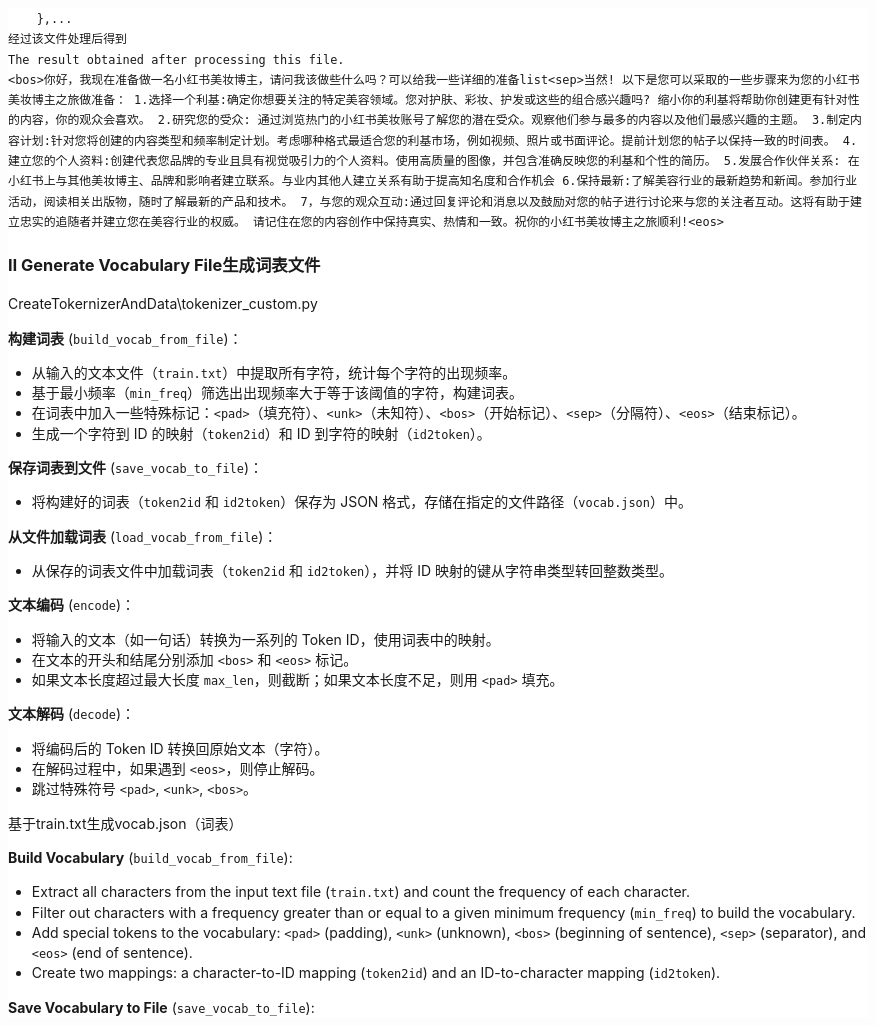 ```
    },...
经过该文件处理后得到
The result obtained after processing this file.
<bos>你好，我现在准备做一名小红书美妆博主，请问我该做些什么吗？可以给我一些详细的准备list<sep>当然! 以下是您可以采取的一些步骤来为您的小红书美妆博主之旅做准备： 1.选择一个利基:确定你想要关注的特定美容领域。您对护肤、彩妆、护发或这些的组合感兴趣吗? 缩小你的利基将帮助你创建更有针对性的内容，你的观众会喜欢。 2.研究您的受众: 通过浏览热门的小红书美妆账号了解您的潜在受众。观察他们参与最多的内容以及他们最感兴趣的主题。 3.制定内容计划:针对您将创建的内容类型和频率制定计划。考虑哪种格式最适合您的利基市场，例如视频、照片或书面评论。提前计划您的帖子以保持一致的时间表。 4.建立您的个人资料:创建代表您品牌的专业且具有视觉吸引力的个人资料。使用高质量的图像，并包含准确反映您的利基和个性的简历。 5.发展合作伙伴关系: 在小红书上与其他美妆博主、品牌和影响者建立联系。与业内其他人建立关系有助于提高知名度和合作机会 6.保持最新:了解美容行业的最新趋势和新闻。参加行业活动，阅读相关出版物，随时了解最新的产品和技术。 7，与您的观众互动:通过回复评论和消息以及鼓励对您的帖子进行讨论来与您的关注者互动。这将有助于建立忠实的追随者并建立您在美容行业的权威。 请记住在您的内容创作中保持真实、热情和一致。祝你的小红书美妆博主之旅顺利!<eos>
```

### Ⅱ Generate Vocabulary File生成词表文件

CreateTokernizerAndData\tokenizer_custom.py

**构建词表** (`build_vocab_from_file`)：

- 从输入的文本文件（`train.txt`）中提取所有字符，统计每个字符的出现频率。
- 基于最小频率（`min_freq`）筛选出出现频率大于等于该阈值的字符，构建词表。
- 在词表中加入一些特殊标记：`<pad>`（填充符）、`<unk>`（未知符）、`<bos>`（开始标记）、`<sep>`（分隔符）、`<eos>`（结束标记）。
- 生成一个字符到 ID 的映射（`token2id`）和 ID 到字符的映射（`id2token`）。

**保存词表到文件** (`save_vocab_to_file`)：

- 将构建好的词表（`token2id` 和 `id2token`）保存为 JSON 格式，存储在指定的文件路径（`vocab.json`）中。

**从文件加载词表** (`load_vocab_from_file`)：

- 从保存的词表文件中加载词表（`token2id` 和 `id2token`），并将 ID 映射的键从字符串类型转回整数类型。

**文本编码** (`encode`)：

- 将输入的文本（如一句话）转换为一系列的 Token ID，使用词表中的映射。
- 在文本的开头和结尾分别添加 `<bos>` 和 `<eos>` 标记。
- 如果文本长度超过最大长度 `max_len`，则截断；如果文本长度不足，则用 `<pad>` 填充。

**文本解码** (`decode`)：

- 将编码后的 Token ID 转换回原始文本（字符）。
- 在解码过程中，如果遇到 `<eos>`，则停止解码。
- 跳过特殊符号 `<pad>`, `<unk>`, `<bos>`。

基于train.txt生成vocab.json（词表）

**Build Vocabulary** (`build_vocab_from_file`):

- Extract all characters from the input text file (`train.txt`) and count the frequency of each character.
- Filter out characters with a frequency greater than or equal to a given minimum frequency (`min_freq`) to build the vocabulary.
- Add special tokens to the vocabulary: `<pad>` (padding), `<unk>` (unknown), `<bos>` (beginning of sentence), `<sep>` (separator), and `<eos>` (end of sentence).
- Create two mappings: a character-to-ID mapping (`token2id`) and an ID-to-character mapping (`id2token`).

**Save Vocabulary to File** (`save_vocab_to_file`):
